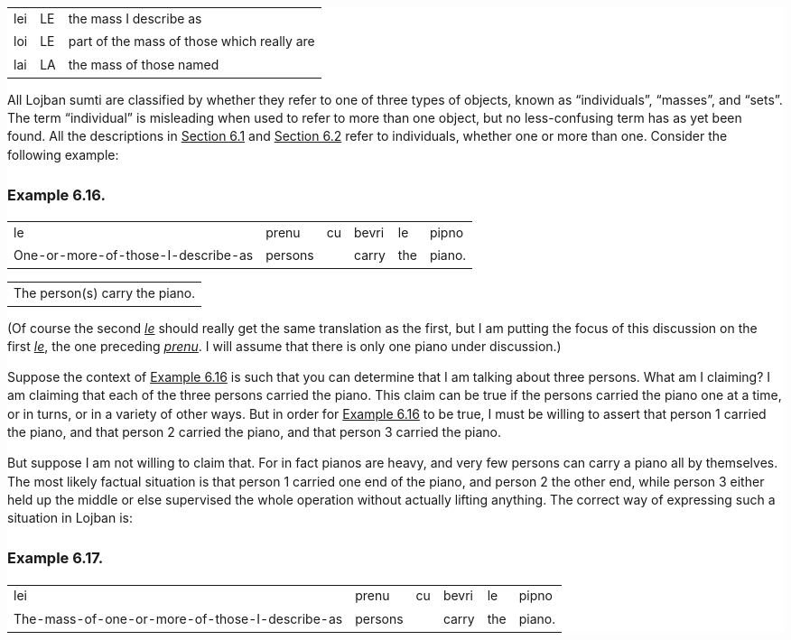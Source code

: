 |     |     |                                            |
| --- | --- | ------------------------------------------ |
| lei | LE  | the mass I describe as                     |
| loi | LE  | part of the mass of those which really are |
| lai | LA  | the mass of those named                    |

All Lojban sumti are classified by whether they refer to one of three types of objects, known as “individuals”, “masses”, and “sets”. The term “individual” is misleading when used to refer to more than one object, but no less-confusing term has as yet been found. All the descriptions in [Section 6.1](chapter06#section-simple-sumti-kinds "6.1. The five kinds of simple sumti") and [Section 6.2](chapter06#section-basic-descriptors "6.2. The three basic description types") refer to individuals, whether one or more than one. Consider the following example:

### Example 6.16.

|                                    |         |     |       |     |        |
| ---------------------------------- | ------- | --- | ----- | --- | ------ |
| le                                 | prenu   | cu  | bevri | le  | pipno  |
| One-or-more-of-those-I-describe-as | persons |     | carry | the | piano. |

|                                |
| ------------------------------ |
| The person(s) carry the piano. |



(Of course the second _[le](glossary#valsi-le)_ should really get the same translation as the first, but I am putting the focus of this discussion on the first _[le](glossary#valsi-le)_, the one preceding _[prenu](glossary#valsi-prenu)_. I will assume that there is only one piano under discussion.)

Suppose the context of [Example 6.16](chapter06#example-random-id-mwhq "Example 6.16. ") is such that you can determine that I am talking about three persons. What am I claiming? I am claiming that each of the three persons carried the piano. This claim can be true if the persons carried the piano one at a time, or in turns, or in a variety of other ways. But in order for [Example 6.16](chapter06#example-random-id-mwhq "Example 6.16. ") to be true, I must be willing to assert that person 1 carried the piano, and that person 2 carried the piano, and that person 3 carried the piano.

But suppose I am not willing to claim that. For in fact pianos are heavy, and very few persons can carry a piano all by themselves. The most likely factual situation is that person 1 carried one end of the piano, and person 2 the other end, while person 3 either held up the middle or else supervised the whole operation without actually lifting anything. The correct way of expressing such a situation in Lojban is:

### Example 6.17.

|                                                |         |     |       |     |        |
| ---------------------------------------------- | ------- | --- | ----- | --- | ------ |
| lei                                            | prenu   | cu  | bevri | le  | pipno  |
| The-mass-of-one-or-more-of-those-I-describe-as | persons |     | carry | the | piano. |
